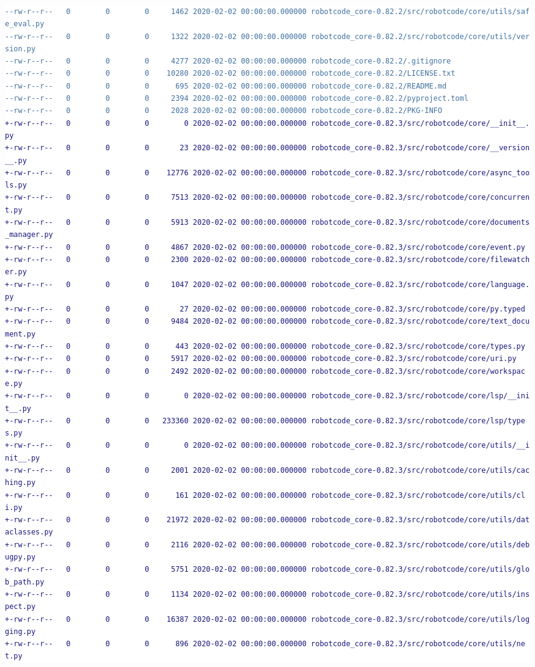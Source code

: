 ```diff
--rw-r--r--   0        0        0     1462 2020-02-02 00:00:00.000000 robotcode_core-0.82.2/src/robotcode/core/utils/safe_eval.py
--rw-r--r--   0        0        0     1322 2020-02-02 00:00:00.000000 robotcode_core-0.82.2/src/robotcode/core/utils/version.py
--rw-r--r--   0        0        0     4277 2020-02-02 00:00:00.000000 robotcode_core-0.82.2/.gitignore
--rw-r--r--   0        0        0    10280 2020-02-02 00:00:00.000000 robotcode_core-0.82.2/LICENSE.txt
--rw-r--r--   0        0        0      695 2020-02-02 00:00:00.000000 robotcode_core-0.82.2/README.md
--rw-r--r--   0        0        0     2394 2020-02-02 00:00:00.000000 robotcode_core-0.82.2/pyproject.toml
--rw-r--r--   0        0        0     2028 2020-02-02 00:00:00.000000 robotcode_core-0.82.2/PKG-INFO
+-rw-r--r--   0        0        0        0 2020-02-02 00:00:00.000000 robotcode_core-0.82.3/src/robotcode/core/__init__.py
+-rw-r--r--   0        0        0       23 2020-02-02 00:00:00.000000 robotcode_core-0.82.3/src/robotcode/core/__version__.py
+-rw-r--r--   0        0        0    12776 2020-02-02 00:00:00.000000 robotcode_core-0.82.3/src/robotcode/core/async_tools.py
+-rw-r--r--   0        0        0     7513 2020-02-02 00:00:00.000000 robotcode_core-0.82.3/src/robotcode/core/concurrent.py
+-rw-r--r--   0        0        0     5913 2020-02-02 00:00:00.000000 robotcode_core-0.82.3/src/robotcode/core/documents_manager.py
+-rw-r--r--   0        0        0     4867 2020-02-02 00:00:00.000000 robotcode_core-0.82.3/src/robotcode/core/event.py
+-rw-r--r--   0        0        0     2300 2020-02-02 00:00:00.000000 robotcode_core-0.82.3/src/robotcode/core/filewatcher.py
+-rw-r--r--   0        0        0     1047 2020-02-02 00:00:00.000000 robotcode_core-0.82.3/src/robotcode/core/language.py
+-rw-r--r--   0        0        0       27 2020-02-02 00:00:00.000000 robotcode_core-0.82.3/src/robotcode/core/py.typed
+-rw-r--r--   0        0        0     9484 2020-02-02 00:00:00.000000 robotcode_core-0.82.3/src/robotcode/core/text_document.py
+-rw-r--r--   0        0        0      443 2020-02-02 00:00:00.000000 robotcode_core-0.82.3/src/robotcode/core/types.py
+-rw-r--r--   0        0        0     5917 2020-02-02 00:00:00.000000 robotcode_core-0.82.3/src/robotcode/core/uri.py
+-rw-r--r--   0        0        0     2492 2020-02-02 00:00:00.000000 robotcode_core-0.82.3/src/robotcode/core/workspace.py
+-rw-r--r--   0        0        0        0 2020-02-02 00:00:00.000000 robotcode_core-0.82.3/src/robotcode/core/lsp/__init__.py
+-rw-r--r--   0        0        0   233360 2020-02-02 00:00:00.000000 robotcode_core-0.82.3/src/robotcode/core/lsp/types.py
+-rw-r--r--   0        0        0        0 2020-02-02 00:00:00.000000 robotcode_core-0.82.3/src/robotcode/core/utils/__init__.py
+-rw-r--r--   0        0        0     2001 2020-02-02 00:00:00.000000 robotcode_core-0.82.3/src/robotcode/core/utils/caching.py
+-rw-r--r--   0        0        0      161 2020-02-02 00:00:00.000000 robotcode_core-0.82.3/src/robotcode/core/utils/cli.py
+-rw-r--r--   0        0        0    21972 2020-02-02 00:00:00.000000 robotcode_core-0.82.3/src/robotcode/core/utils/dataclasses.py
+-rw-r--r--   0        0        0     2116 2020-02-02 00:00:00.000000 robotcode_core-0.82.3/src/robotcode/core/utils/debugpy.py
+-rw-r--r--   0        0        0     5751 2020-02-02 00:00:00.000000 robotcode_core-0.82.3/src/robotcode/core/utils/glob_path.py
+-rw-r--r--   0        0        0     1134 2020-02-02 00:00:00.000000 robotcode_core-0.82.3/src/robotcode/core/utils/inspect.py
+-rw-r--r--   0        0        0    16387 2020-02-02 00:00:00.000000 robotcode_core-0.82.3/src/robotcode/core/utils/logging.py
+-rw-r--r--   0        0        0      896 2020-02-02 00:00:00.000000 robotcode_core-0.82.3/src/robotcode/core/utils/net.py
```